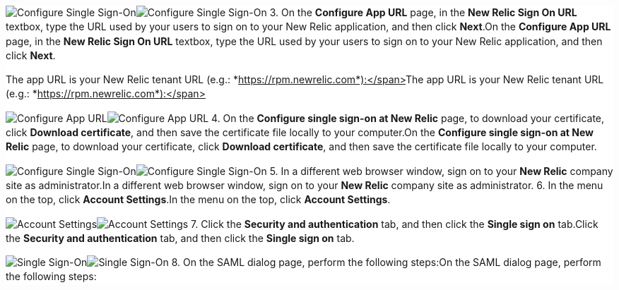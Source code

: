    <span data-ttu-id="50e7d-136">![Configure Single Sign-On](https://docstestmedia1.blob.core.windows.net/azure-media/articles/active-directory/media/active-directory-saas-new-relic-tutorial/IC797033.png "Configure Single Sign-On")</span><span class="sxs-lookup"><span data-stu-id="50e7d-136">![Configure Single Sign-On](https://docstestmedia1.blob.core.windows.net/azure-media/articles/active-directory/media/active-directory-saas-new-relic-tutorial/IC797033.png "Configure Single Sign-On")</span></span>
3. <span data-ttu-id="50e7d-137">On the **Configure App URL** page, in the **New Relic Sign On URL** textbox, type the URL used by your users to sign on to your New Relic application, and then click **Next**.</span><span class="sxs-lookup"><span data-stu-id="50e7d-137">On the **Configure App URL** page, in the **New Relic Sign On URL** textbox, type the URL used by your users to sign on to your New Relic application, and then click **Next**.</span></span> 
   
   <span data-ttu-id="50e7d-138">The app URL is your New Relic tenant URL (e.g.: *https://rpm.newrelic.com*):</span><span class="sxs-lookup"><span data-stu-id="50e7d-138">The app URL is your New Relic tenant URL (e.g.: *https://rpm.newrelic.com*):</span></span>
   
   <span data-ttu-id="50e7d-139">![Configure App URL](https://docstestmedia1.blob.core.windows.net/azure-media/articles/active-directory/media/active-directory-saas-new-relic-tutorial/IC797034.png "Configure App URL")</span><span class="sxs-lookup"><span data-stu-id="50e7d-139">![Configure App URL](https://docstestmedia1.blob.core.windows.net/azure-media/articles/active-directory/media/active-directory-saas-new-relic-tutorial/IC797034.png "Configure App URL")</span></span>
4. <span data-ttu-id="50e7d-140">On the **Configure single sign-on at New Relic** page, to download your certificate, click **Download certificate**, and then save the certificate file locally to your computer.</span><span class="sxs-lookup"><span data-stu-id="50e7d-140">On the **Configure single sign-on at New Relic** page, to download your certificate, click **Download certificate**, and then save the certificate file locally to your computer.</span></span>
   
   <span data-ttu-id="50e7d-141">![Configure Single Sign-On](https://docstestmedia1.blob.core.windows.net/azure-media/articles/active-directory/media/active-directory-saas-new-relic-tutorial/IC797035.png "Configure Single Sign-On")</span><span class="sxs-lookup"><span data-stu-id="50e7d-141">![Configure Single Sign-On](https://docstestmedia1.blob.core.windows.net/azure-media/articles/active-directory/media/active-directory-saas-new-relic-tutorial/IC797035.png "Configure Single Sign-On")</span></span>
5. <span data-ttu-id="50e7d-142">In a different web browser window, sign on to your **New Relic** company site as administrator.</span><span class="sxs-lookup"><span data-stu-id="50e7d-142">In a different web browser window, sign on to your **New Relic** company site as administrator.</span></span>
6. <span data-ttu-id="50e7d-143">In the menu on the top, click **Account Settings**.</span><span class="sxs-lookup"><span data-stu-id="50e7d-143">In the menu on the top, click **Account Settings**.</span></span>
   
   <span data-ttu-id="50e7d-144">![Account Settings](https://docstestmedia1.blob.core.windows.net/azure-media/articles/active-directory/media/active-directory-saas-new-relic-tutorial/IC797036.png "Account Settings")</span><span class="sxs-lookup"><span data-stu-id="50e7d-144">![Account Settings](https://docstestmedia1.blob.core.windows.net/azure-media/articles/active-directory/media/active-directory-saas-new-relic-tutorial/IC797036.png "Account Settings")</span></span>
7. <span data-ttu-id="50e7d-145">Click the **Security and authentication** tab, and then click the **Single sign on** tab.</span><span class="sxs-lookup"><span data-stu-id="50e7d-145">Click the **Security and authentication** tab, and then click the **Single sign on** tab.</span></span>
   
   <span data-ttu-id="50e7d-146">![Single Sign-On](https://docstestmedia1.blob.core.windows.net/azure-media/articles/active-directory/media/active-directory-saas-new-relic-tutorial/IC797037.png "Single Sign-On")</span><span class="sxs-lookup"><span data-stu-id="50e7d-146">![Single Sign-On](https://docstestmedia1.blob.core.windows.net/azure-media/articles/active-directory/media/active-directory-saas-new-relic-tutorial/IC797037.png "Single Sign-On")</span></span>
8. <span data-ttu-id="50e7d-147">On the SAML dialog page, perform the following steps:</span><span class="sxs-lookup"><span data-stu-id="50e7d-147">On the SAML dialog page, perform the following steps:</span></span>
   